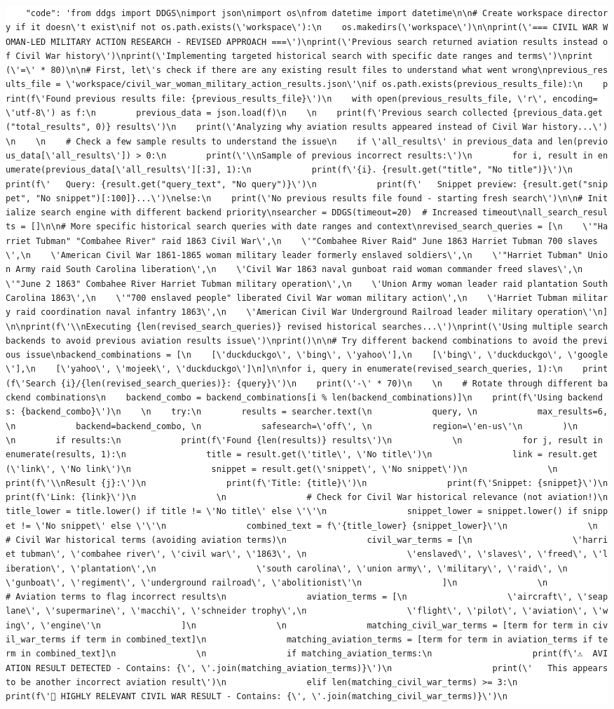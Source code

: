 ```
    "code": 'from ddgs import DDGS\nimport json\nimport os\nfrom datetime import datetime\n\n# Create workspace directory if it doesn\'t exist\nif not os.path.exists(\'workspace\'):\n    os.makedirs(\'workspace\')\n\nprint(\'=== CIVIL WAR WOMAN-LED MILITARY ACTION RESEARCH - REVISED APPROACH ===\')\nprint(\'Previous search returned aviation results instead of Civil War history\')\nprint(\'Implementing targeted historical search with specific date ranges and terms\')\nprint(\'=\' * 80)\n\n# First, let\'s check if there are any existing result files to understand what went wrong\nprevious_results_file = \'workspace/civil_war_woman_military_action_results.json\'\nif os.path.exists(previous_results_file):\n    print(f\'Found previous results file: {previous_results_file}\')\n    with open(previous_results_file, \'r\', encoding=\'utf-8\') as f:\n        previous_data = json.load(f)\n    \n    print(f\'Previous search collected {previous_data.get("total_results", 0)} results\')\n    print(\'Analyzing why aviation results appeared instead of Civil War history...\')\n    \n    # Check a few sample results to understand the issue\n    if \'all_results\' in previous_data and len(previous_data[\'all_results\']) > 0:\n        print(\'\\nSample of previous incorrect results:\')\n        for i, result in enumerate(previous_data[\'all_results\'][:3], 1):\n            print(f\'{i}. {result.get("title", "No title")}\')\n            print(f\'   Query: {result.get("query_text", "No query")}\')\n            print(f\'   Snippet preview: {result.get("snippet", "No snippet")[:100]}...\')\nelse:\n    print(\'No previous results file found - starting fresh search\')\n\n# Initialize search engine with different backend priority\nsearcher = DDGS(timeout=20)  # Increased timeout\nall_search_results = []\n\n# More specific historical search queries with date ranges and context\nrevised_search_queries = [\n    \'"Harriet Tubman" "Combahee River" raid 1863 Civil War\',\n    \'"Combahee River Raid" June 1863 Harriet Tubman 700 slaves\',\n    \'American Civil War 1861-1865 woman military leader formerly enslaved soldiers\',\n    \'"Harriet Tubman" Union Army raid South Carolina liberation\',\n    \'Civil War 1863 naval gunboat raid woman commander freed slaves\',\n    \'"June 2 1863" Combahee River Harriet Tubman military operation\',\n    \'Union Army woman leader raid plantation South Carolina 1863\',\n    \'"700 enslaved people" liberated Civil War woman military action\',\n    \'Harriet Tubman military raid coordination naval infantry 1863\',\n    \'American Civil War Underground Railroad leader military operation\'\n]\n\nprint(f\'\\nExecuting {len(revised_search_queries)} revised historical searches...\')\nprint(\'Using multiple search backends to avoid previous aviation results issue\')\nprint()\n\n# Try different backend combinations to avoid the previous issue\nbackend_combinations = [\n    [\'duckduckgo\', \'bing\', \'yahoo\'],\n    [\'bing\', \'duckduckgo\', \'google\'],\n    [\'yahoo\', \'mojeek\', \'duckduckgo\']\n]\n\nfor i, query in enumerate(revised_search_queries, 1):\n    print(f\'Search {i}/{len(revised_search_queries)}: {query}\')\n    print(\'-\' * 70)\n    \n    # Rotate through different backend combinations\n    backend_combo = backend_combinations[i % len(backend_combinations)]\n    print(f\'Using backends: {backend_combo}\')\n    \n    try:\n        results = searcher.text(\n            query, \n            max_results=6, \n            backend=backend_combo, \n            safesearch=\'off\', \n            region=\'en-us\'\n        )\n        \n        if results:\n            print(f\'Found {len(results)} results\')\n            \n            for j, result in enumerate(results, 1):\n                title = result.get(\'title\', \'No title\')\n                link = result.get(\'link\', \'No link\')\n                snippet = result.get(\'snippet\', \'No snippet\')\n                \n                print(f\'\\nResult {j}:\')\n                print(f\'Title: {title}\')\n                print(f\'Snippet: {snippet}\')\n                print(f\'Link: {link}\')\n                \n                # Check for Civil War historical relevance (not aviation!)\n                title_lower = title.lower() if title != \'No title\' else \'\'\n                snippet_lower = snippet.lower() if snippet != \'No snippet\' else \'\'\n                combined_text = f\'{title_lower} {snippet_lower}\'\n                \n                # Civil War historical terms (avoiding aviation terms)\n                civil_war_terms = [\n                    \'harriet tubman\', \'combahee river\', \'civil war\', \'1863\', \n                    \'enslaved\', \'slaves\', \'freed\', \'liberation\', \'plantation\',\n                    \'south carolina\', \'union army\', \'military\', \'raid\', \n                    \'gunboat\', \'regiment\', \'underground railroad\', \'abolitionist\'\n                ]\n                \n                # Aviation terms to flag incorrect results\n                aviation_terms = [\n                    \'aircraft\', \'seaplane\', \'supermarine\', \'macchi\', \'schneider trophy\',\n                    \'flight\', \'pilot\', \'aviation\', \'wing\', \'engine\'\n                ]\n                \n                matching_civil_war_terms = [term for term in civil_war_terms if term in combined_text]\n                matching_aviation_terms = [term for term in aviation_terms if term in combined_text]\n                \n                if matching_aviation_terms:\n                    print(f\'⚠️  AVIATION RESULT DETECTED - Contains: {\', \'.join(matching_aviation_terms)}\')\n                    print(\'   This appears to be another incorrect aviation result\')\n                elif len(matching_civil_war_terms) >= 3:\n                    print(f\'🎯 HIGHLY RELEVANT CIVIL WAR RESULT - Contains: {\', \'.join(matching_civil_war_terms)}\')\n
```